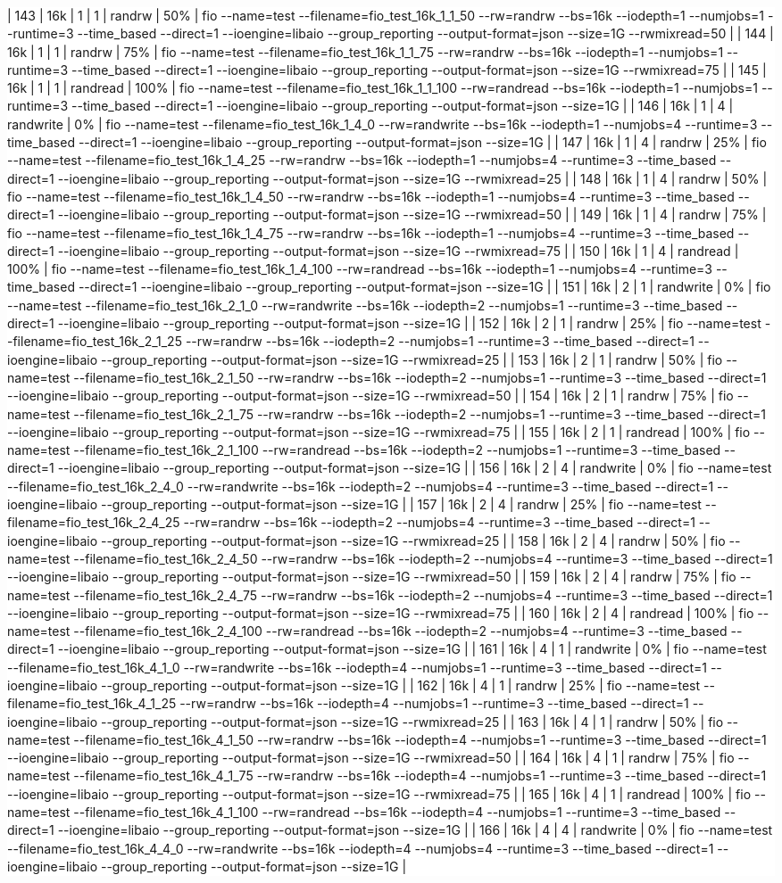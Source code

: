 | 143 | 16k | 1 | 1 | randrw | 50% | fio --name=test --filename=fio_test_16k_1_1_50 --rw=randrw --bs=16k --iodepth=1 --numjobs=1 --runtime=3 --time_based --direct=1 --ioengine=libaio --group_reporting --output-format=json --size=1G --rwmixread=50 |
| 144 | 16k | 1 | 1 | randrw | 75% | fio --name=test --filename=fio_test_16k_1_1_75 --rw=randrw --bs=16k --iodepth=1 --numjobs=1 --runtime=3 --time_based --direct=1 --ioengine=libaio --group_reporting --output-format=json --size=1G --rwmixread=75 |
| 145 | 16k | 1 | 1 | randread | 100% | fio --name=test --filename=fio_test_16k_1_1_100 --rw=randread --bs=16k --iodepth=1 --numjobs=1 --runtime=3 --time_based --direct=1 --ioengine=libaio --group_reporting --output-format=json --size=1G |
| 146 | 16k | 1 | 4 | randwrite | 0% | fio --name=test --filename=fio_test_16k_1_4_0 --rw=randwrite --bs=16k --iodepth=1 --numjobs=4 --runtime=3 --time_based --direct=1 --ioengine=libaio --group_reporting --output-format=json --size=1G |
| 147 | 16k | 1 | 4 | randrw | 25% | fio --name=test --filename=fio_test_16k_1_4_25 --rw=randrw --bs=16k --iodepth=1 --numjobs=4 --runtime=3 --time_based --direct=1 --ioengine=libaio --group_reporting --output-format=json --size=1G --rwmixread=25 |
| 148 | 16k | 1 | 4 | randrw | 50% | fio --name=test --filename=fio_test_16k_1_4_50 --rw=randrw --bs=16k --iodepth=1 --numjobs=4 --runtime=3 --time_based --direct=1 --ioengine=libaio --group_reporting --output-format=json --size=1G --rwmixread=50 |
| 149 | 16k | 1 | 4 | randrw | 75% | fio --name=test --filename=fio_test_16k_1_4_75 --rw=randrw --bs=16k --iodepth=1 --numjobs=4 --runtime=3 --time_based --direct=1 --ioengine=libaio --group_reporting --output-format=json --size=1G --rwmixread=75 |
| 150 | 16k | 1 | 4 | randread | 100% | fio --name=test --filename=fio_test_16k_1_4_100 --rw=randread --bs=16k --iodepth=1 --numjobs=4 --runtime=3 --time_based --direct=1 --ioengine=libaio --group_reporting --output-format=json --size=1G |
| 151 | 16k | 2 | 1 | randwrite | 0% | fio --name=test --filename=fio_test_16k_2_1_0 --rw=randwrite --bs=16k --iodepth=2 --numjobs=1 --runtime=3 --time_based --direct=1 --ioengine=libaio --group_reporting --output-format=json --size=1G |
| 152 | 16k | 2 | 1 | randrw | 25% | fio --name=test --filename=fio_test_16k_2_1_25 --rw=randrw --bs=16k --iodepth=2 --numjobs=1 --runtime=3 --time_based --direct=1 --ioengine=libaio --group_reporting --output-format=json --size=1G --rwmixread=25 |
| 153 | 16k | 2 | 1 | randrw | 50% | fio --name=test --filename=fio_test_16k_2_1_50 --rw=randrw --bs=16k --iodepth=2 --numjobs=1 --runtime=3 --time_based --direct=1 --ioengine=libaio --group_reporting --output-format=json --size=1G --rwmixread=50 |
| 154 | 16k | 2 | 1 | randrw | 75% | fio --name=test --filename=fio_test_16k_2_1_75 --rw=randrw --bs=16k --iodepth=2 --numjobs=1 --runtime=3 --time_based --direct=1 --ioengine=libaio --group_reporting --output-format=json --size=1G --rwmixread=75 |
| 155 | 16k | 2 | 1 | randread | 100% | fio --name=test --filename=fio_test_16k_2_1_100 --rw=randread --bs=16k --iodepth=2 --numjobs=1 --runtime=3 --time_based --direct=1 --ioengine=libaio --group_reporting --output-format=json --size=1G |
| 156 | 16k | 2 | 4 | randwrite | 0% | fio --name=test --filename=fio_test_16k_2_4_0 --rw=randwrite --bs=16k --iodepth=2 --numjobs=4 --runtime=3 --time_based --direct=1 --ioengine=libaio --group_reporting --output-format=json --size=1G |
| 157 | 16k | 2 | 4 | randrw | 25% | fio --name=test --filename=fio_test_16k_2_4_25 --rw=randrw --bs=16k --iodepth=2 --numjobs=4 --runtime=3 --time_based --direct=1 --ioengine=libaio --group_reporting --output-format=json --size=1G --rwmixread=25 |
| 158 | 16k | 2 | 4 | randrw | 50% | fio --name=test --filename=fio_test_16k_2_4_50 --rw=randrw --bs=16k --iodepth=2 --numjobs=4 --runtime=3 --time_based --direct=1 --ioengine=libaio --group_reporting --output-format=json --size=1G --rwmixread=50 |
| 159 | 16k | 2 | 4 | randrw | 75% | fio --name=test --filename=fio_test_16k_2_4_75 --rw=randrw --bs=16k --iodepth=2 --numjobs=4 --runtime=3 --time_based --direct=1 --ioengine=libaio --group_reporting --output-format=json --size=1G --rwmixread=75 |
| 160 | 16k | 2 | 4 | randread | 100% | fio --name=test --filename=fio_test_16k_2_4_100 --rw=randread --bs=16k --iodepth=2 --numjobs=4 --runtime=3 --time_based --direct=1 --ioengine=libaio --group_reporting --output-format=json --size=1G |
| 161 | 16k | 4 | 1 | randwrite | 0% | fio --name=test --filename=fio_test_16k_4_1_0 --rw=randwrite --bs=16k --iodepth=4 --numjobs=1 --runtime=3 --time_based --direct=1 --ioengine=libaio --group_reporting --output-format=json --size=1G |
| 162 | 16k | 4 | 1 | randrw | 25% | fio --name=test --filename=fio_test_16k_4_1_25 --rw=randrw --bs=16k --iodepth=4 --numjobs=1 --runtime=3 --time_based --direct=1 --ioengine=libaio --group_reporting --output-format=json --size=1G --rwmixread=25 |
| 163 | 16k | 4 | 1 | randrw | 50% | fio --name=test --filename=fio_test_16k_4_1_50 --rw=randrw --bs=16k --iodepth=4 --numjobs=1 --runtime=3 --time_based --direct=1 --ioengine=libaio --group_reporting --output-format=json --size=1G --rwmixread=50 |
| 164 | 16k | 4 | 1 | randrw | 75% | fio --name=test --filename=fio_test_16k_4_1_75 --rw=randrw --bs=16k --iodepth=4 --numjobs=1 --runtime=3 --time_based --direct=1 --ioengine=libaio --group_reporting --output-format=json --size=1G --rwmixread=75 |
| 165 | 16k | 4 | 1 | randread | 100% | fio --name=test --filename=fio_test_16k_4_1_100 --rw=randread --bs=16k --iodepth=4 --numjobs=1 --runtime=3 --time_based --direct=1 --ioengine=libaio --group_reporting --output-format=json --size=1G |
| 166 | 16k | 4 | 4 | randwrite | 0% | fio --name=test --filename=fio_test_16k_4_4_0 --rw=randwrite --bs=16k --iodepth=4 --numjobs=4 --runtime=3 --time_based --direct=1 --ioengine=libaio --group_reporting --output-format=json --size=1G |